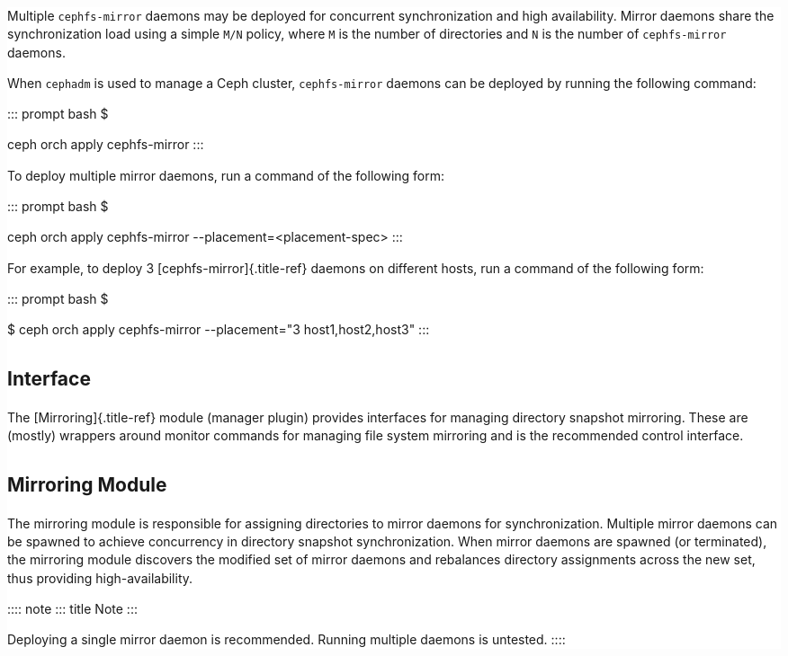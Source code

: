 Multiple `cephfs-mirror` daemons may be deployed for concurrent
synchronization and high availability. Mirror daemons share the
synchronization load using a simple `M/N` policy, where `M` is the
number of directories and `N` is the number of `cephfs-mirror` daemons.

When `cephadm` is used to manage a Ceph cluster, `cephfs-mirror` daemons
can be deployed by running the following command:

::: prompt
bash \$

ceph orch apply cephfs-mirror
:::

To deploy multiple mirror daemons, run a command of the following form:

::: prompt
bash \$

ceph orch apply cephfs-mirror \--placement=\<placement-spec\>
:::

For example, to deploy 3 [cephfs-mirror]{.title-ref} daemons on
different hosts, run a command of the following form:

::: prompt
bash \$

\$ ceph orch apply cephfs-mirror \--placement=\"3 host1,host2,host3\"
:::

## Interface

The [Mirroring]{.title-ref} module (manager plugin) provides interfaces
for managing directory snapshot mirroring. These are (mostly) wrappers
around monitor commands for managing file system mirroring and is the
recommended control interface.

## Mirroring Module

The mirroring module is responsible for assigning directories to mirror
daemons for synchronization. Multiple mirror daemons can be spawned to
achieve concurrency in directory snapshot synchronization. When mirror
daemons are spawned (or terminated), the mirroring module discovers the
modified set of mirror daemons and rebalances directory assignments
across the new set, thus providing high-availability.

:::: note
::: title
Note
:::

Deploying a single mirror daemon is recommended. Running multiple
daemons is untested.
::::
